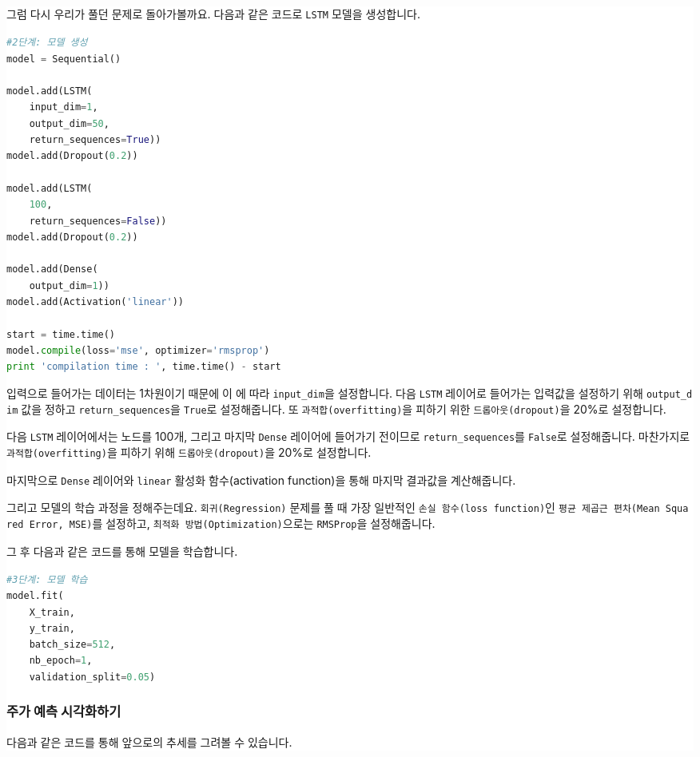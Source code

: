 

그럼 다시 우리가 풀던 문제로 돌아가볼까요. 다음과 같은 코드로 `LSTM` 모델을 생성합니다.

```python
#2단계: 모델 생성
model = Sequential()

model.add(LSTM(
    input_dim=1,
    output_dim=50,
    return_sequences=True))
model.add(Dropout(0.2))

model.add(LSTM(
    100,
    return_sequences=False))
model.add(Dropout(0.2))

model.add(Dense(
    output_dim=1))
model.add(Activation('linear'))

start = time.time()
model.compile(loss='mse', optimizer='rmsprop')
print 'compilation time : ', time.time() - start
```

입력으로 들어가는 데이터는 1차원이기 때문에 이 에 따라 `input_dim`을 설정합니다. 다음 `LSTM` 레이어로 들어가는 입력값을 설정하기 위해 `output_dim` 값을 정하고 `return_sequences`을 `True`로 설정해줍니다. 또 `과적합(overfitting)`을 피하기 위한 `드롭아웃(dropout)`을 20%로 설정합니다. 

다음 `LSTM` 레이어에서는 노드를 100개, 그리고 마지막 `Dense` 레이어에 들어가기 전이므로 `return_sequences`를 `False`로 설정해줍니다. 마찬가지로 `과적합(overfitting)`을 피하기 위해 `드롭아웃(dropout)`을 20%로 설정합니다. 

마지막으로 `Dense` 레이어와 `linear` 활성화 함수(activation function)을 통해 마지막 결과값을 계산해줍니다.

그리고 모델의 학습 과정을 정해주는데요. `회귀(Regression)` 문제를 풀 때 가장 일반적인 `손실 함수(loss function)`인 `평균 제곱근 편차(Mean Squared Error, MSE)`를 설정하고, `최적화 방법(Optimization)`으로는 `RMSProp`을 설정해줍니다.



그 후 다음과 같은 코드를 통해 모델을 학습합니다.

```python
#3단계: 모델 학습
model.fit(
    X_train,
    y_train,
    batch_size=512,
    nb_epoch=1,
    validation_split=0.05)
```



### 주가 예측 시각화하기

다음과 같은 코드를 통해 앞으로의 추세를 그려볼 수 있습니다.
